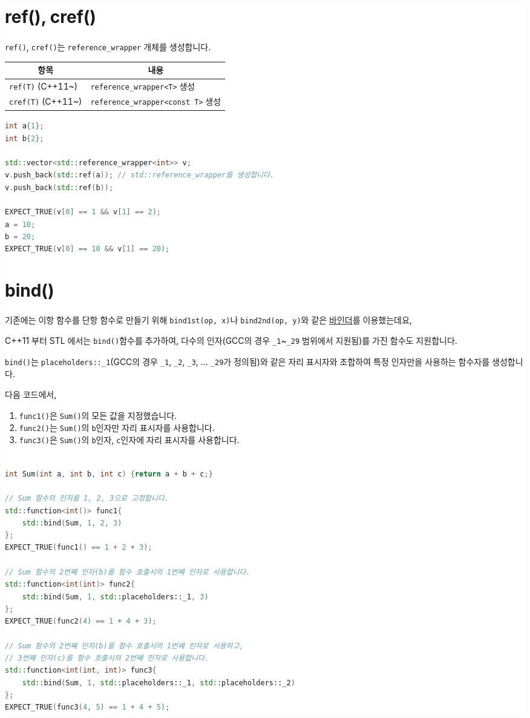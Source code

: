 # ref(), cref()

`ref()`, `cref()`는 `reference_wrapper` 개체를 생성합니다. 

|항목|내용|
|--|--|
|`ref(T)` (C++11~)|`reference_wrapper<T>` 생성|
|`cref(T)` (C++11~)|`reference_wrapper<const T>` 생성|

```cpp
int a{1};
int b{2};

std::vector<std::reference_wrapper<int>> v;
v.push_back(std::ref(a)); // std::reference_wrapper를 생성합니다.
v.push_back(std::ref(b));

EXPECT_TRUE(v[0] == 1 && v[1] == 2);
a = 10;
b = 20;
EXPECT_TRUE(v[0] == 10 && v[1] == 20); 
```

# bind()

기존에는 이항 함수를 단항 함수로 만들기 위해 `bind1st(op, x)`나 `bind2nd(op, y)`와 같은 [바인더](https://tango1202.github.io/classic-cpp-stl/classic-cpp-stl-functor/#%EB%B0%94%EC%9D%B8%EB%8D%94)를 이용했는데요,

C++11 부터 STL 에서는 `bind()`함수를 추가하여, 다수의 인자(GCC의 경우 `_1`~`_29` 범위에서 지원됨)를 가진 함수도 지원합니다.

`bind()`는 `placeholders::_1`(GCC의 경우 `_1`, `_2`, `_3`, ... `_29`가 정의됨)와 같은 자리 표시자와 조합하여 특정 인자만을 사용하는 함수자를 생성합니다.

다음 코드에서,

1. `func1()`은 `Sum()`의 모든 값을 지정했습니다.
2. `func2()`는 `Sum()`의 `b`인자만 자리 표시자를 사용합니다.
3. `func3()`은 `Sum()`의 `b`인자, `c`인자에 자리 표시자를 사용합니다.
 
```cpp

int Sum(int a, int b, int c) {return a + b + c;}

// Sum 함수의 인자를 1, 2, 3으로 고정합니다.
std::function<int()> func1{
    std::bind(Sum, 1, 2, 3)
};
EXPECT_TRUE(func1() == 1 + 2 + 3);

// Sum 함수의 2번째 인자(b)를 함수 호출시의 1번째 인자로 사용합니다.
std::function<int(int)> func2{
    std::bind(Sum, 1, std::placeholders::_1, 3)
};
EXPECT_TRUE(func2(4) == 1 + 4 + 3);

// Sum 함수의 2번째 인자(b)를 함수 호출시의 1번째 인자로 사용하고,
// 3번째 인자(c)를 함수 호출시의 2번째 인자로 사용합니다.
std::function<int(int, int)> func3{
    std::bind(Sum, 1, std::placeholders::_1, std::placeholders::_2)
};
EXPECT_TRUE(func3(4, 5) == 1 + 4 + 5);

```
